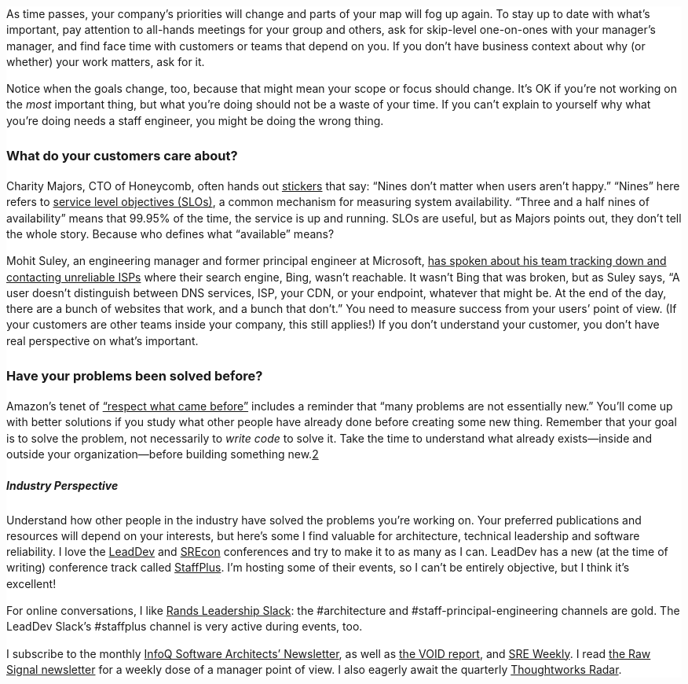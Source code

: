 As time passes, your company’s priorities will change and parts of your map will fog up again. To stay up to date with what’s important, pay attention to all-hands meetings for your group and others, ask for skip-level one-on-ones with your manager’s manager, and find face time with customers or teams that depend on you. If you don’t have business context about why (or whether) your work matters, ask for it.

Notice when the goals change, too, because that might mean your scope or focus should change. It’s OK if you’re not working on the *most* important thing, but what you’re doing should not be a waste of your time. If you can’t explain to yourself why what you’re doing needs a staff engineer, you might be doing the wrong thing.

### What do your customers care about?

Charity Majors, CTO of Honeycomb, often hands out [stickers](https://oreil.ly/2pxrj) that say: “Nines don’t matter when users aren’t happy.” “Nines” here refers to [service level objectives (SLOs)](https://oreil.ly/9LeCI), a common mechanism for measuring system availability. “Three and a half nines of availability” means that 99.95% of the time, the service is up and running. SLOs are useful, but as Majors points out, they don’t tell the whole story. Because who defines what “available” means?

Mohit Suley, an engineering manager and former principal engineer at Microsoft, [has spoken about his team tracking down and contacting unreliable ISPs](https://oreil.ly/Fsj4k) where their search engine, Bing, wasn’t reachable. It wasn’t Bing that was broken, but as Suley says, “A user doesn’t distinguish between DNS services, ISP, your CDN, or your endpoint, whatever that might be. At the end of the day, there are a bunch of websites that work, and a bunch that don’t.” You need to measure success from your users’ point of view. (If your customers are other teams inside your company, this still applies!) If you don’t understand your customer, you don’t have real perspective on what’s important.

### Have your problems been solved before?

Amazon’s tenet of [“respect what came before”](https://oreil.ly/2R4ET) includes a reminder that “many problems are not essentially new.” You’ll come up with better solutions if you study what other people have already done before creating some new thing. Remember that your goal is to solve the problem, not necessarily to *write code* to solve it. Take the time to understand what already exists—inside and outside your organization—before building something new.[2](https://learning.oreilly.com/library/view/the-staff-engineers/9781098118723/ch02.html#ch01fn21)

##### Industry Perspective

Understand how other people in the industry have solved the problems you’re working on. Your preferred publications and resources will depend on your interests, but here’s some I find valuable for architecture, technical leadership and software reliability. I love the [LeadDev](https://oreil.ly/P3SYi) and [SREcon](https://oreil.ly/S6OYy) conferences and try to make it to as many as I can. LeadDev has a new (at the time of writing) conference track called [StaffPlus](https://leaddev.com/staffplus-new-york). I’m hosting some of their events, so I can’t be entirely objective, but I think it’s excellent!

For online conversations, I like [Rands Leadership Slack](https://oreil.ly/ZheFA): the #architecture and #staff-principal-engineering channels are gold. The LeadDev Slack’s #staffplus channel is very active during events, too.

I subscribe to the monthly [InfoQ Software Architects’ Newsletter](https://oreil.ly/ReBFX), as well as [the VOID report](https://oreil.ly/wx82Q), and [SRE Weekly](https://sreweekly.com/). I read [the Raw Signal newsletter](https://oreil.ly/CwcQp) for a weekly dose of a manager point of view. I also eagerly await the quarterly [Thoughtworks Radar](https://oreil.ly/iu0Sy).
